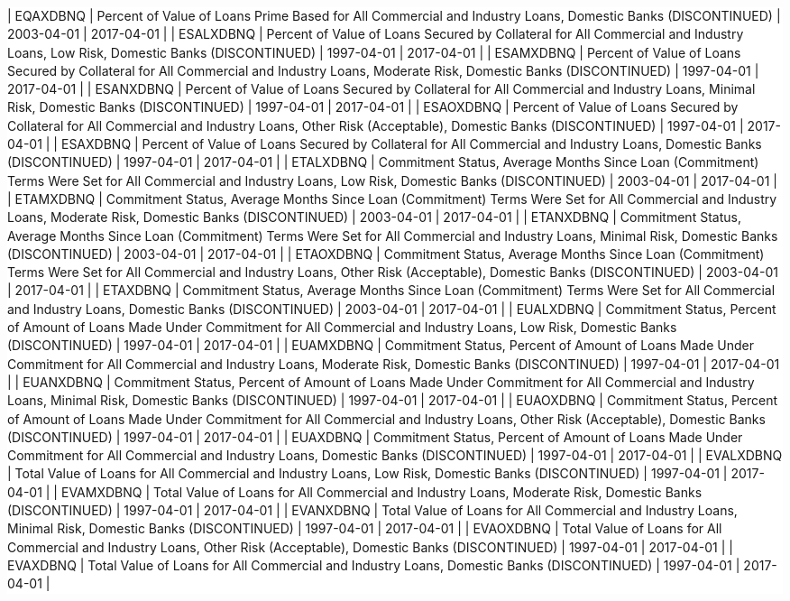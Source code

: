 | EQAXDBNQ  | Percent of Value of Loans Prime Based for All Commercial and Industry Loans, Domestic Banks (DISCONTINUED)                                                             | 2003-04-01          | 2017-04-01        |
| ESALXDBNQ | Percent of Value of Loans Secured by Collateral for All Commercial and Industry Loans, Low Risk, Domestic Banks (DISCONTINUED)                                         | 1997-04-01          | 2017-04-01        |
| ESAMXDBNQ | Percent of Value of Loans Secured by Collateral for All Commercial and Industry Loans, Moderate Risk, Domestic Banks (DISCONTINUED)                                    | 1997-04-01          | 2017-04-01        |
| ESANXDBNQ | Percent of Value of Loans Secured by Collateral for All Commercial and Industry Loans, Minimal Risk, Domestic Banks (DISCONTINUED)                                     | 1997-04-01          | 2017-04-01        |
| ESAOXDBNQ | Percent of Value of Loans Secured by Collateral for All Commercial and Industry Loans, Other Risk (Acceptable), Domestic Banks (DISCONTINUED)                          | 1997-04-01          | 2017-04-01        |
| ESAXDBNQ  | Percent of Value of Loans Secured by Collateral for All Commercial and Industry Loans, Domestic Banks (DISCONTINUED)                                                   | 1997-04-01          | 2017-04-01        |
| ETALXDBNQ | Commitment Status, Average Months Since Loan (Commitment) Terms Were Set for All Commercial and Industry Loans, Low Risk, Domestic Banks (DISCONTINUED)                | 2003-04-01          | 2017-04-01        |
| ETAMXDBNQ | Commitment Status, Average Months Since Loan (Commitment) Terms Were Set for All Commercial and Industry Loans, Moderate Risk, Domestic Banks (DISCONTINUED)           | 2003-04-01          | 2017-04-01        |
| ETANXDBNQ | Commitment Status, Average Months Since Loan (Commitment) Terms Were Set for All Commercial and Industry Loans, Minimal Risk, Domestic Banks (DISCONTINUED)            | 2003-04-01          | 2017-04-01        |
| ETAOXDBNQ | Commitment Status, Average Months Since Loan (Commitment) Terms Were Set for All Commercial and Industry Loans, Other Risk (Acceptable), Domestic Banks (DISCONTINUED) | 2003-04-01          | 2017-04-01        |
| ETAXDBNQ  | Commitment Status, Average Months Since Loan (Commitment) Terms Were Set for All Commercial and Industry Loans, Domestic Banks (DISCONTINUED)                          | 2003-04-01          | 2017-04-01        |
| EUALXDBNQ | Commitment Status, Percent of Amount of Loans Made Under Commitment for All Commercial and Industry Loans, Low Risk, Domestic Banks (DISCONTINUED)                     | 1997-04-01          | 2017-04-01        |
| EUAMXDBNQ | Commitment Status, Percent of Amount of Loans Made Under Commitment for All Commercial and Industry Loans, Moderate Risk, Domestic Banks (DISCONTINUED)                | 1997-04-01          | 2017-04-01        |
| EUANXDBNQ | Commitment Status, Percent of Amount of Loans Made Under Commitment for All Commercial and Industry Loans, Minimal Risk, Domestic Banks (DISCONTINUED)                 | 1997-04-01          | 2017-04-01        |
| EUAOXDBNQ | Commitment Status, Percent of Amount of Loans Made Under Commitment for All Commercial and Industry Loans, Other Risk (Acceptable), Domestic Banks (DISCONTINUED)      | 1997-04-01          | 2017-04-01        |
| EUAXDBNQ  | Commitment Status, Percent of Amount of Loans Made Under Commitment for All Commercial and Industry Loans, Domestic Banks (DISCONTINUED)                               | 1997-04-01          | 2017-04-01        |
| EVALXDBNQ | Total Value of Loans for All Commercial and Industry Loans, Low Risk, Domestic Banks (DISCONTINUED)                                                                    | 1997-04-01          | 2017-04-01        |
| EVAMXDBNQ | Total Value of Loans for All Commercial and Industry Loans, Moderate Risk, Domestic Banks (DISCONTINUED)                                                               | 1997-04-01          | 2017-04-01        |
| EVANXDBNQ | Total Value of Loans for All Commercial and Industry Loans, Minimal Risk, Domestic Banks (DISCONTINUED)                                                                | 1997-04-01          | 2017-04-01        |
| EVAOXDBNQ | Total Value of Loans for All Commercial and Industry Loans, Other Risk (Acceptable), Domestic Banks (DISCONTINUED)                                                     | 1997-04-01          | 2017-04-01        |
| EVAXDBNQ  | Total Value of Loans for All Commercial and Industry Loans, Domestic Banks (DISCONTINUED)                                                                              | 1997-04-01          | 2017-04-01        |